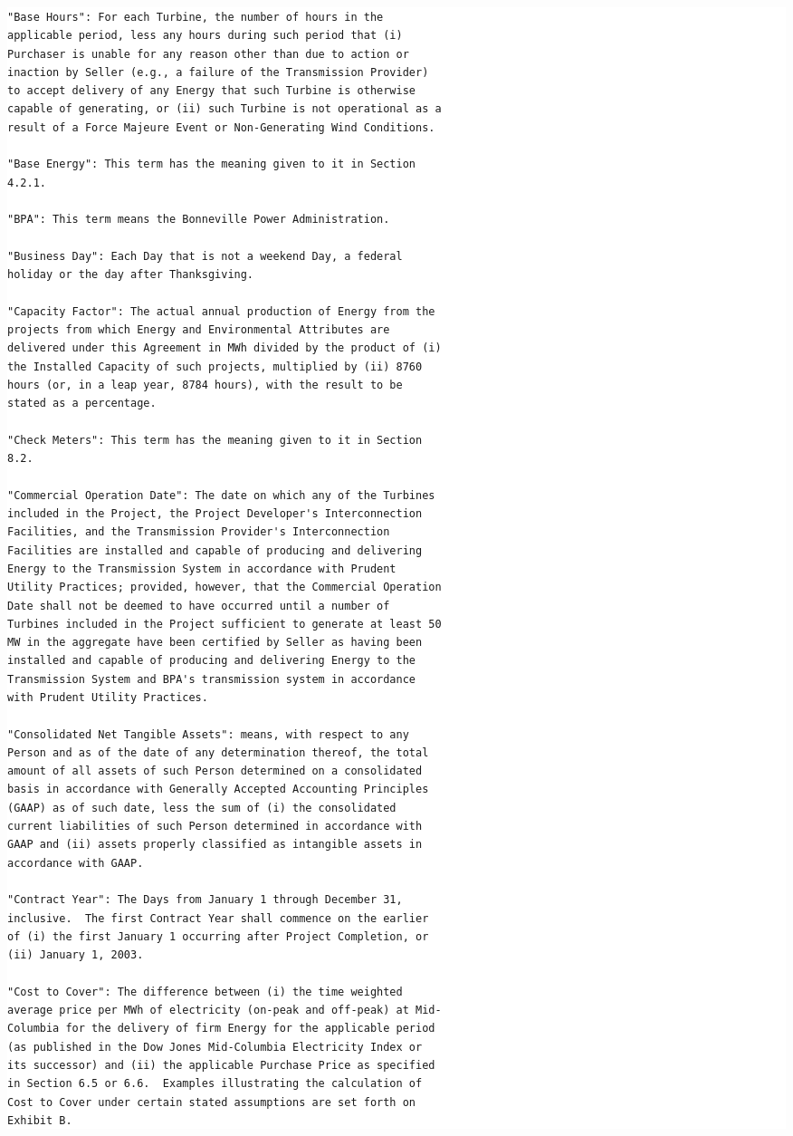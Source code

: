     "Base Hours": For each Turbine, the number of hours in the  
    applicable period, less any hours during such period that (i)  
    Purchaser is unable for any reason other than due to action or  
    inaction by Seller (e.g., a failure of the Transmission Provider)  
    to accept delivery of any Energy that such Turbine is otherwise  
    capable of generating, or (ii) such Turbine is not operational as a  
    result of a Force Majeure Event or Non-Generating Wind Conditions.  
  
    "Base Energy": This term has the meaning given to it in Section  
    4.2.1.  
  
    "BPA": This term means the Bonneville Power Administration.  
  
    "Business Day": Each Day that is not a weekend Day, a federal  
    holiday or the day after Thanksgiving.  
  
    "Capacity Factor": The actual annual production of Energy from the  
    projects from which Energy and Environmental Attributes are  
    delivered under this Agreement in MWh divided by the product of (i)  
    the Installed Capacity of such projects, multiplied by (ii) 8760  
    hours (or, in a leap year, 8784 hours), with the result to be  
    stated as a percentage.  
  
    "Check Meters": This term has the meaning given to it in Section  
    8.2.  
  
    "Commercial Operation Date": The date on which any of the Turbines  
    included in the Project, the Project Developer's Interconnection  
    Facilities, and the Transmission Provider's Interconnection  
    Facilities are installed and capable of producing and delivering  
    Energy to the Transmission System in accordance with Prudent  
    Utility Practices; provided, however, that the Commercial Operation  
    Date shall not be deemed to have occurred until a number of  
    Turbines included in the Project sufficient to generate at least 50  
    MW in the aggregate have been certified by Seller as having been  
    installed and capable of producing and delivering Energy to the  
    Transmission System and BPA's transmission system in accordance  
    with Prudent Utility Practices.  
  
    "Consolidated Net Tangible Assets": means, with respect to any  
    Person and as of the date of any determination thereof, the total  
    amount of all assets of such Person determined on a consolidated  
    basis in accordance with Generally Accepted Accounting Principles  
    (GAAP) as of such date, less the sum of (i) the consolidated  
    current liabilities of such Person determined in accordance with  
    GAAP and (ii) assets properly classified as intangible assets in  
    accordance with GAAP.  
  
    "Contract Year": The Days from January 1 through December 31,  
    inclusive.  The first Contract Year shall commence on the earlier  
    of (i) the first January 1 occurring after Project Completion, or  
    (ii) January 1, 2003.  
  
    "Cost to Cover": The difference between (i) the time weighted  
    average price per MWh of electricity (on-peak and off-peak) at Mid-  
    Columbia for the delivery of firm Energy for the applicable period  
    (as published in the Dow Jones Mid-Columbia Electricity Index or  
    its successor) and (ii) the applicable Purchase Price as specified  
    in Section 6.5 or 6.6.  Examples illustrating the calculation of  
    Cost to Cover under certain stated assumptions are set forth on  
    Exhibit B.  
  